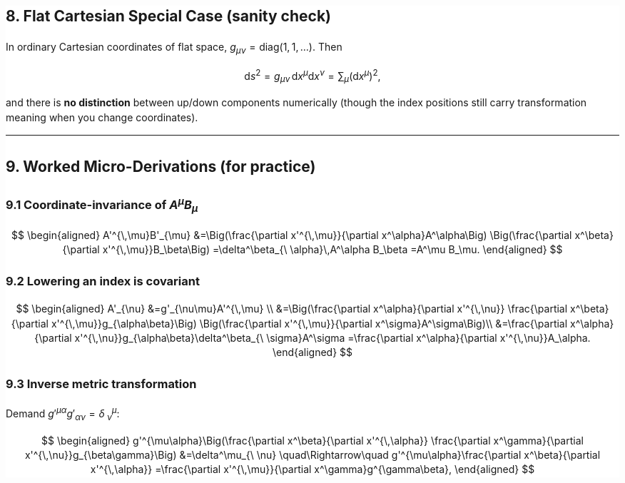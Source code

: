 ## 8. Flat Cartesian Special Case (sanity check)

In ordinary Cartesian coordinates of flat space, $g_{\mu\nu}=\mathrm{diag}(1,1,\dots)$. Then

$$
\mathrm{d}s^2=g_{\mu\nu}\,\mathrm{d}x^\mu\mathrm{d}x^\nu
=\sum_\mu (\mathrm{d}x^\mu)^2,
$$

and there is **no distinction** between up/down components numerically (though the index positions still carry transformation meaning when you change coordinates).

---

## 9. Worked Micro-Derivations (for practice)

### 9.1 Coordinate-invariance of $A^\mu B_\mu$

$$
\begin{aligned}
A'^{\,\mu}B'_{\mu}
&=\Big(\frac{\partial x'^{\,\mu}}{\partial x^\alpha}A^\alpha\Big)
  \Big(\frac{\partial x^\beta}{\partial x'^{\,\mu}}B_\beta\Big)
=\delta^\beta_{\ \alpha}\,A^\alpha B_\beta
=A^\mu B_\mu.
\end{aligned}
$$

### 9.2 Lowering an index is covariant

$$
\begin{aligned}
A'_{\nu}
&=g'_{\nu\mu}A'^{\,\mu} \\
&=\Big(\frac{\partial x^\alpha}{\partial x'^{\,\nu}}
       \frac{\partial x^\beta}{\partial x'^{\,\mu}}g_{\alpha\beta}\Big)
  \Big(\frac{\partial x'^{\,\mu}}{\partial x^\sigma}A^\sigma\Big)\\
&=\frac{\partial x^\alpha}{\partial x'^{\,\nu}}g_{\alpha\beta}\delta^\beta_{\ \sigma}A^\sigma
=\frac{\partial x^\alpha}{\partial x'^{\,\nu}}A_\alpha.
\end{aligned}
$$

### 9.3 Inverse metric transformation

Demand $g'^{\mu\alpha}g'_{\alpha\nu}=\delta^\mu_{\ \nu}$:

$$
\begin{aligned}
g'^{\mu\alpha}\Big(\frac{\partial x^\beta}{\partial x'^{\,\alpha}}
\frac{\partial x^\gamma}{\partial x'^{\,\nu}}g_{\beta\gamma}\Big)
&=\delta^\mu_{\ \nu}
\quad\Rightarrow\quad
g'^{\mu\alpha}\frac{\partial x^\beta}{\partial x'^{\,\alpha}}
=\frac{\partial x'^{\,\mu}}{\partial x^\gamma}g^{\gamma\beta},
\end{aligned}
$$
